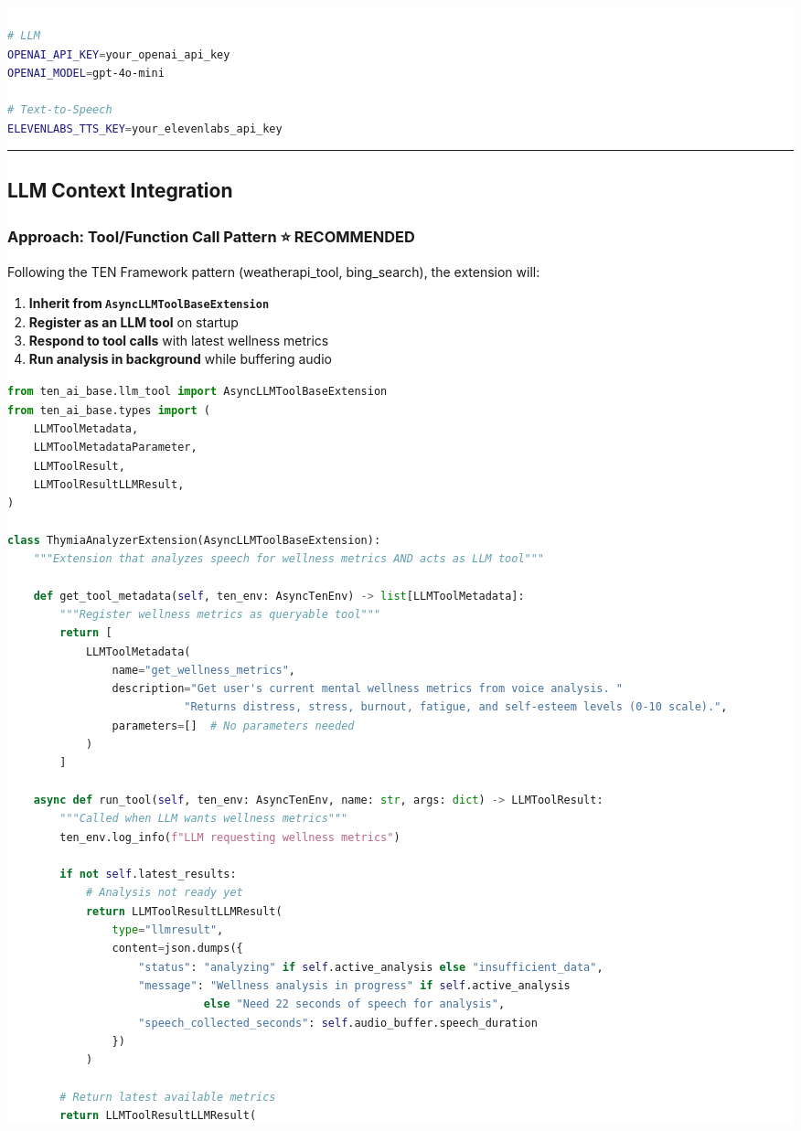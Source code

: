 ```bash

# LLM
OPENAI_API_KEY=your_openai_api_key
OPENAI_MODEL=gpt-4o-mini

# Text-to-Speech
ELEVENLABS_TTS_KEY=your_elevenlabs_api_key
```

---

## LLM Context Integration

### Approach: Tool/Function Call Pattern ⭐ **RECOMMENDED**

Following the TEN Framework pattern (weatherapi_tool, bing_search), the extension will:

1. **Inherit from `AsyncLLMToolBaseExtension`**
2. **Register as an LLM tool** on startup
3. **Respond to tool calls** with latest wellness metrics
4. **Run analysis in background** while buffering audio

```python
from ten_ai_base.llm_tool import AsyncLLMToolBaseExtension
from ten_ai_base.types import (
    LLMToolMetadata,
    LLMToolMetadataParameter,
    LLMToolResult,
    LLMToolResultLLMResult,
)

class ThymiaAnalyzerExtension(AsyncLLMToolBaseExtension):
    """Extension that analyzes speech for wellness metrics AND acts as LLM tool"""

    def get_tool_metadata(self, ten_env: AsyncTenEnv) -> list[LLMToolMetadata]:
        """Register wellness metrics as queryable tool"""
        return [
            LLMToolMetadata(
                name="get_wellness_metrics",
                description="Get user's current mental wellness metrics from voice analysis. "
                           "Returns distress, stress, burnout, fatigue, and self-esteem levels (0-10 scale).",
                parameters=[]  # No parameters needed
            )
        ]

    async def run_tool(self, ten_env: AsyncTenEnv, name: str, args: dict) -> LLMToolResult:
        """Called when LLM wants wellness metrics"""
        ten_env.log_info(f"LLM requesting wellness metrics")

        if not self.latest_results:
            # Analysis not ready yet
            return LLMToolResultLLMResult(
                type="llmresult",
                content=json.dumps({
                    "status": "analyzing" if self.active_analysis else "insufficient_data",
                    "message": "Wellness analysis in progress" if self.active_analysis
                              else "Need 22 seconds of speech for analysis",
                    "speech_collected_seconds": self.audio_buffer.speech_duration
                })
            )

        # Return latest available metrics
        return LLMToolResultLLMResult(
```